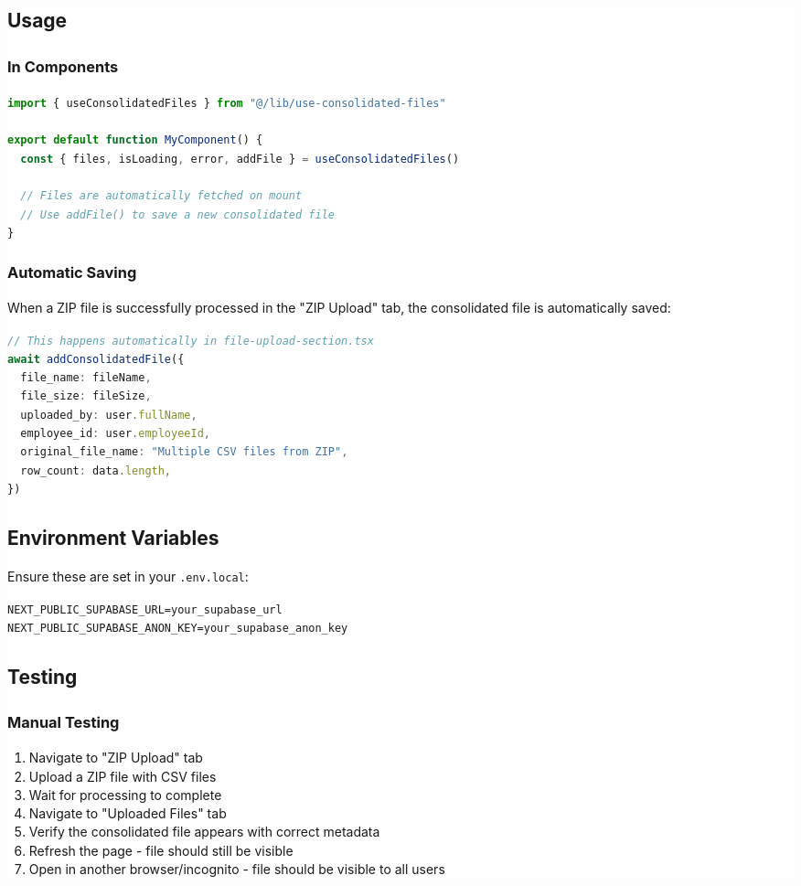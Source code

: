 ## Usage

### In Components

```typescript
import { useConsolidatedFiles } from "@/lib/use-consolidated-files"

export default function MyComponent() {
  const { files, isLoading, error, addFile } = useConsolidatedFiles()

  // Files are automatically fetched on mount
  // Use addFile() to save a new consolidated file
}
```

### Automatic Saving

When a ZIP file is successfully processed in the "ZIP Upload" tab, the consolidated file is automatically saved:

```typescript
// This happens automatically in file-upload-section.tsx
await addConsolidatedFile({
  file_name: fileName,
  file_size: fileSize,
  uploaded_by: user.fullName,
  employee_id: user.employeeId,
  original_file_name: "Multiple CSV files from ZIP",
  row_count: data.length,
})
```

## Environment Variables

Ensure these are set in your `.env.local`:

```
NEXT_PUBLIC_SUPABASE_URL=your_supabase_url
NEXT_PUBLIC_SUPABASE_ANON_KEY=your_supabase_anon_key
```

## Testing

### Manual Testing

1. Navigate to "ZIP Upload" tab
2. Upload a ZIP file with CSV files
3. Wait for processing to complete
4. Navigate to "Uploaded Files" tab
5. Verify the consolidated file appears with correct metadata
6. Refresh the page - file should still be visible
7. Open in another browser/incognito - file should be visible to all users
